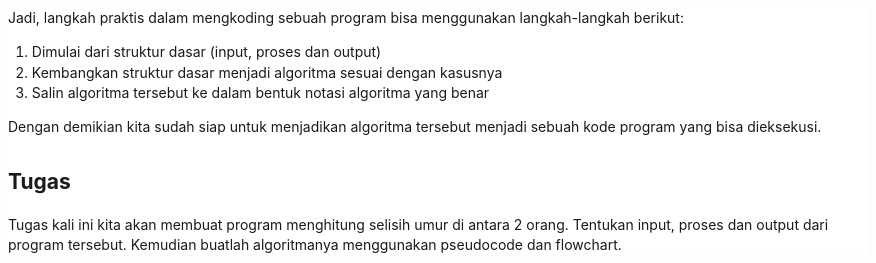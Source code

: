 Jadi, langkah praktis dalam mengkoding sebuah program bisa menggunakan langkah-langkah berikut:

1. Dimulai dari struktur dasar (input, proses dan output)
2. Kembangkan struktur dasar menjadi algoritma sesuai dengan kasusnya
3. Salin algoritma tersebut ke dalam bentuk notasi algoritma yang benar

Dengan demikian kita sudah siap untuk menjadikan algoritma tersebut menjadi sebuah kode program yang bisa dieksekusi.

## Tugas

Tugas kali ini kita akan membuat program menghitung selisih umur di antara 2 orang. Tentukan input, proses dan output dari program tersebut. Kemudian buatlah algoritmanya menggunakan pseudocode dan flowchart.